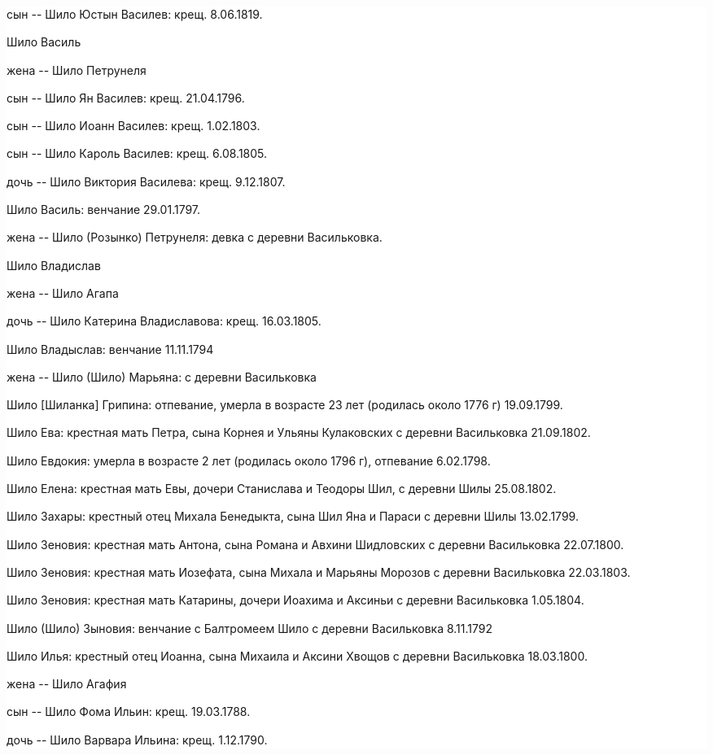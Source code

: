 сын -- Шило Юстын Василев: крещ. 8.06.1819.

Шило Василь

жена -- Шило Петрунеля

сын -- Шило Ян Василев: крещ. 21.04.1796.

сын -- Шило Иоанн Василев: крещ. 1.02.1803.

сын -- Шило Кароль Василев: крещ. 6.08.1805.

дочь -- Шило Виктория Василева: крещ. 9.12.1807.

Шило Василь: венчание 29.01.1797.

жена -- Шило (Розынко) Петрунеля: девка с деревни Васильковка.

Шило Владислав

жена -- Шило Агапа

дочь -- Шило Катерина Владиславова: крещ. 16.03.1805.

Шило Владыслав: венчание 11.11.1794

жена -- Шило (Шило) Марьяна: с деревни Васильковка

Шило \[Шиланка\] Грипина: отпевание, умерла в возрасте 23 лет (родилась
около 1776 г) 19.09.1799.

Шило Ева: крестная мать Петра, сына Корнея и Ульяны Кулаковских с
деревни Васильковка 21.09.1802.

Шило Евдокия: умерла в возрасте 2 лет (родилась около 1796 г), отпевание
6.02.1798.

Шило Елена: крестная мать Евы, дочери Станислава и Теодоры Шил, с
деревни Шилы 25.08.1802.

Шило Захары: крестный отец Михала Бенедыкта, сына Шил Яна и Параси с
деревни Шилы 13.02.1799.

Шило Зеновия: крестная мать Антона, сына Романа и Авхини Шидловских с
деревни Васильковка 22.07.1800.

Шило Зеновия: крестная мать Иозефата, сына Михала и Марьяны Морозов с
деревни Васильковка 22.03.1803.

Шило Зеновия: крестная мать Катарины, дочери Иоахима и Аксиньи с деревни
Васильковка 1.05.1804.

Шило (Шило) Зыновия: венчание с Балтромеем Шило с деревни Васильковка
8.11.1792

Шило Илья: крестный отец Иоанна, сына Михаила и Аксини Хвощов с деревни
Васильковка 18.03.1800.

жена -- Шило Агафия

сын -- Шило Фома Ильин: крещ. 19.03.1788.

дочь -- Шило Варвара Ильина: крещ. 1.12.1790.
